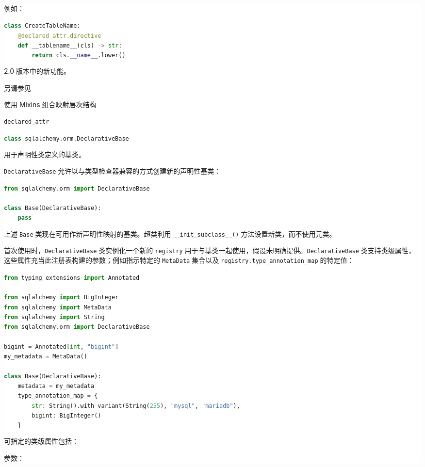 例如：

```py
class CreateTableName:
    @declared_attr.directive
    def __tablename__(cls) -> str:
        return cls.__name__.lower()
```

2.0 版本中的新功能。

另请参见

使用 Mixins 组合映射层次结构

`declared_attr`

```py
class sqlalchemy.orm.DeclarativeBase
```

用于声明性类定义的基类。

`DeclarativeBase` 允许以与类型检查器兼容的方式创建新的声明性基类：

```py
from sqlalchemy.orm import DeclarativeBase

class Base(DeclarativeBase):
    pass
```

上述 `Base` 类现在可用作新声明性映射的基类。超类利用 `__init_subclass__()` 方法设置新类，而不使用元类。

首次使用时，`DeclarativeBase` 类实例化一个新的 `registry` 用于与基类一起使用，假设未明确提供。`DeclarativeBase` 类支持类级属性，这些属性充当此注册表构建的参数；例如指示特定的 `MetaData` 集合以及 `registry.type_annotation_map` 的特定值：

```py
from typing_extensions import Annotated

from sqlalchemy import BigInteger
from sqlalchemy import MetaData
from sqlalchemy import String
from sqlalchemy.orm import DeclarativeBase

bigint = Annotated[int, "bigint"]
my_metadata = MetaData()

class Base(DeclarativeBase):
    metadata = my_metadata
    type_annotation_map = {
        str: String().with_variant(String(255), "mysql", "mariadb"),
        bigint: BigInteger()
    }
```

可指定的类级属性包括：

参数：
